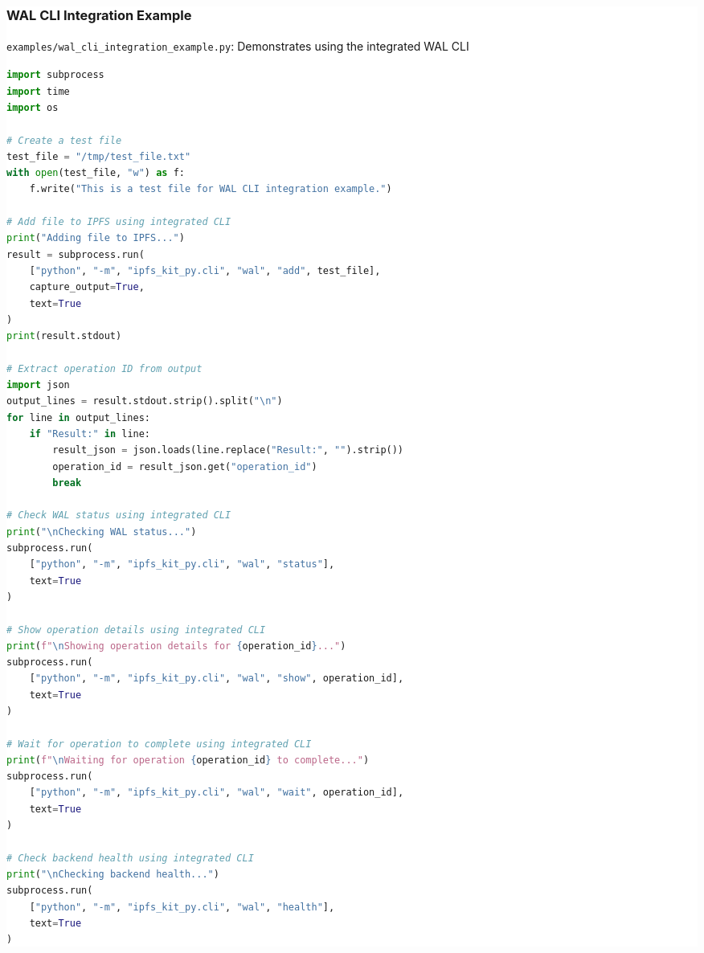 ### WAL CLI Integration Example

`examples/wal_cli_integration_example.py`: Demonstrates using the integrated WAL CLI

```python
import subprocess
import time
import os

# Create a test file
test_file = "/tmp/test_file.txt"
with open(test_file, "w") as f:
    f.write("This is a test file for WAL CLI integration example.")

# Add file to IPFS using integrated CLI
print("Adding file to IPFS...")
result = subprocess.run(
    ["python", "-m", "ipfs_kit_py.cli", "wal", "add", test_file],
    capture_output=True,
    text=True
)
print(result.stdout)

# Extract operation ID from output
import json
output_lines = result.stdout.strip().split("\n")
for line in output_lines:
    if "Result:" in line:
        result_json = json.loads(line.replace("Result:", "").strip())
        operation_id = result_json.get("operation_id")
        break

# Check WAL status using integrated CLI
print("\nChecking WAL status...")
subprocess.run(
    ["python", "-m", "ipfs_kit_py.cli", "wal", "status"],
    text=True
)

# Show operation details using integrated CLI
print(f"\nShowing operation details for {operation_id}...")
subprocess.run(
    ["python", "-m", "ipfs_kit_py.cli", "wal", "show", operation_id],
    text=True
)

# Wait for operation to complete using integrated CLI
print(f"\nWaiting for operation {operation_id} to complete...")
subprocess.run(
    ["python", "-m", "ipfs_kit_py.cli", "wal", "wait", operation_id],
    text=True
)

# Check backend health using integrated CLI
print("\nChecking backend health...")
subprocess.run(
    ["python", "-m", "ipfs_kit_py.cli", "wal", "health"],
    text=True
)
```
